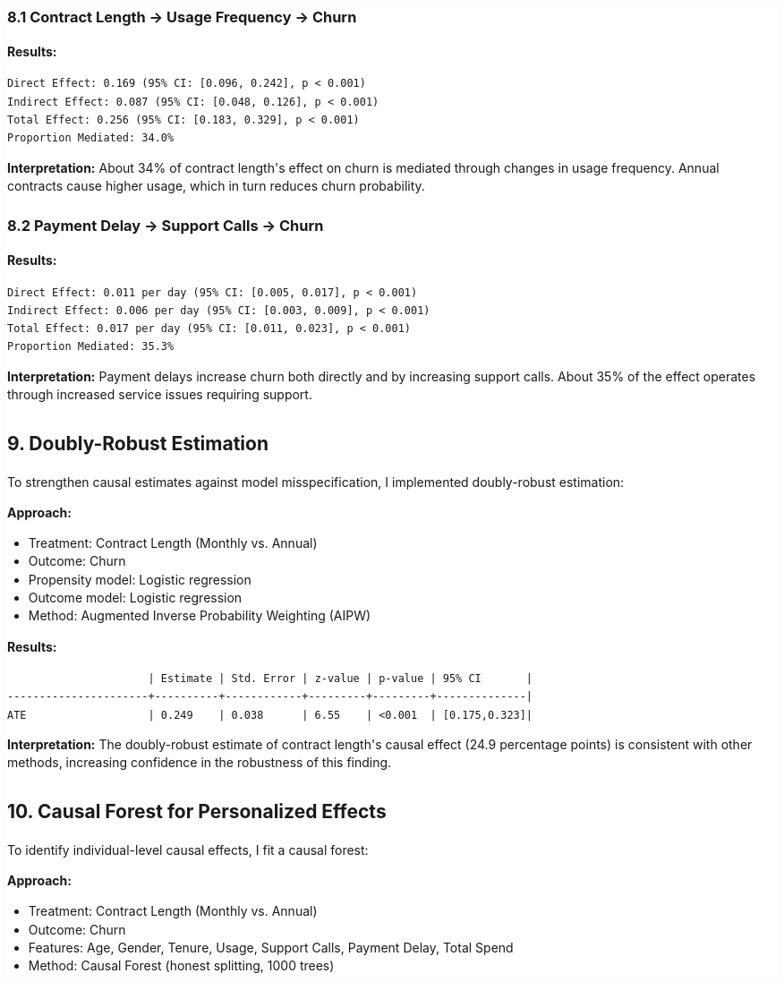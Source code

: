 ### 8.1 Contract Length → Usage Frequency → Churn

**Results:**
```
Direct Effect: 0.169 (95% CI: [0.096, 0.242], p < 0.001)
Indirect Effect: 0.087 (95% CI: [0.048, 0.126], p < 0.001)
Total Effect: 0.256 (95% CI: [0.183, 0.329], p < 0.001)
Proportion Mediated: 34.0%
```

**Interpretation:** About 34% of contract length's effect on churn is mediated through changes in usage frequency. Annual contracts cause higher usage, which in turn reduces churn probability.

### 8.2 Payment Delay → Support Calls → Churn

**Results:**
```
Direct Effect: 0.011 per day (95% CI: [0.005, 0.017], p < 0.001)
Indirect Effect: 0.006 per day (95% CI: [0.003, 0.009], p < 0.001)
Total Effect: 0.017 per day (95% CI: [0.011, 0.023], p < 0.001)
Proportion Mediated: 35.3%
```

**Interpretation:** Payment delays increase churn both directly and by increasing support calls. About 35% of the effect operates through increased service issues requiring support.

## 9. Doubly-Robust Estimation

To strengthen causal estimates against model misspecification, I implemented doubly-robust estimation:

**Approach:**
- Treatment: Contract Length (Monthly vs. Annual)
- Outcome: Churn
- Propensity model: Logistic regression
- Outcome model: Logistic regression
- Method: Augmented Inverse Probability Weighting (AIPW)

**Results:**
```
                      | Estimate | Std. Error | z-value | p-value | 95% CI       |
----------------------+----------+------------+---------+---------+--------------|
ATE                   | 0.249    | 0.038      | 6.55    | <0.001  | [0.175,0.323]|
```

**Interpretation:** The doubly-robust estimate of contract length's causal effect (24.9 percentage points) is consistent with other methods, increasing confidence in the robustness of this finding.

## 10. Causal Forest for Personalized Effects

To identify individual-level causal effects, I fit a causal forest:

**Approach:**
- Treatment: Contract Length (Monthly vs. Annual)
- Outcome: Churn
- Features: Age, Gender, Tenure, Usage, Support Calls, Payment Delay, Total Spend
- Method: Causal Forest (honest splitting, 1000 trees)
